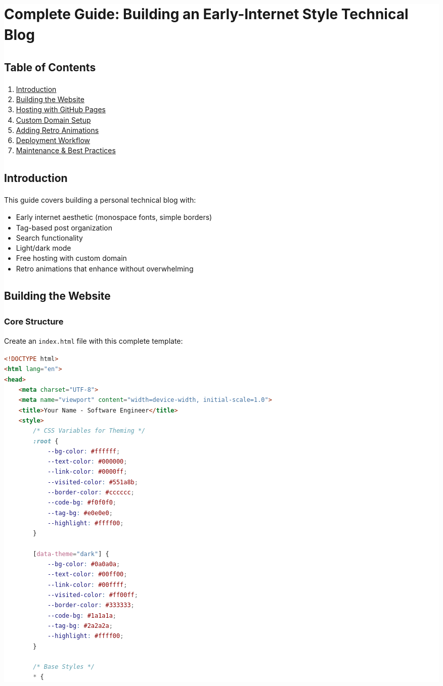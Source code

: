 # Complete Guide: Building an Early-Internet Style Technical Blog

## Table of Contents
1. [Introduction](#introduction)
2. [Building the Website](#building-the-website)
3. [Hosting with GitHub Pages](#hosting-with-github-pages)
4. [Custom Domain Setup](#custom-domain-setup)
5. [Adding Retro Animations](#adding-retro-animations)
6. [Deployment Workflow](#deployment-workflow)
7. [Maintenance & Best Practices](#maintenance--best-practices)

## Introduction

This guide covers building a personal technical blog with:
- Early internet aesthetic (monospace fonts, simple borders)
- Tag-based post organization
- Search functionality
- Light/dark mode
- Free hosting with custom domain
- Retro animations that enhance without overwhelming

## Building the Website

### Core Structure

Create an `index.html` file with this complete template:

```html
<!DOCTYPE html>
<html lang="en">
<head>
    <meta charset="UTF-8">
    <meta name="viewport" content="width=device-width, initial-scale=1.0">
    <title>Your Name - Software Engineer</title>
    <style>
        /* CSS Variables for Theming */
        :root {
            --bg-color: #ffffff;
            --text-color: #000000;
            --link-color: #0000ff;
            --visited-color: #551a8b;
            --border-color: #cccccc;
            --code-bg: #f0f0f0;
            --tag-bg: #e0e0e0;
            --highlight: #ffff00;
        }

        [data-theme="dark"] {
            --bg-color: #0a0a0a;
            --text-color: #00ff00;
            --link-color: #00ffff;
            --visited-color: #ff00ff;
            --border-color: #333333;
            --code-bg: #1a1a1a;
            --tag-bg: #2a2a2a;
            --highlight: #ffff00;
        }

        /* Base Styles */
        * {
```